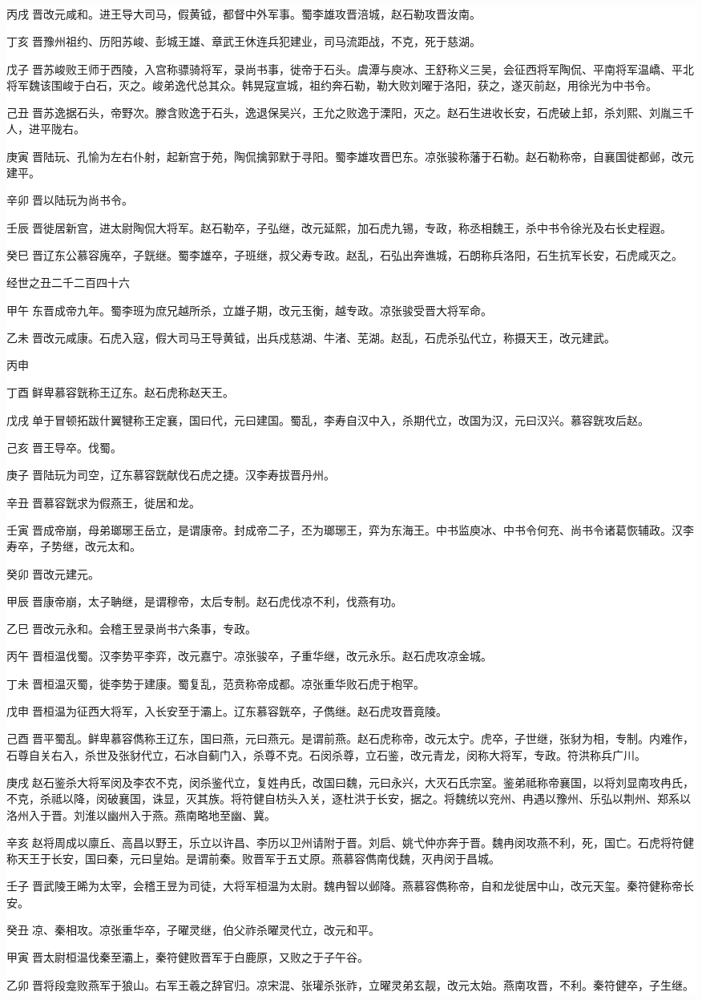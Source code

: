 丙戌 晋改元咸和。进王导大司马，假黄钺，都督中外军事。蜀李雄攻晋涪城，赵石勒攻晋汝南。

丁亥 晋豫州祖约、历阳苏峻、彭城王雄、章武王休连兵犯建业，司马流距战，不克，死于慈湖。

戊子 晋苏峻败王师于西陵，入宫称骠骑将军，录尚书事，徙帝于石头。虞潭与庾冰、王舒称义三吴，会征西将军陶侃、平南将军温嶠、平北将军魏该围峻于白石，灭之。峻弟逸代总其众。韩晃寇宣城，祖约奔石勒，勒大败刘曜于洛阳，获之，遂灭前赵，用徐光为中书令。

己丑 晋苏逸据石头，帝野次。滕含败逸于石头，逸退保吴兴，王允之败逸于溧阳，灭之。赵石生进收长安，石虎破上邽，杀刘熙、刘胤三千人，进平陇右。

庚寅 晋陆玩、孔愉为左右仆射，起新宫于苑，陶侃擒郭默于寻阳。蜀李雄攻晋巴东。凉张骏称藩于石勒。赵石勒称帝，自襄国徙都邺，改元建平。

辛卯 晋以陆玩为尚书令。

壬辰 晋徙居新宫，进太尉陶侃大将军。赵石勒卒，子弘继，改元延熙，加石虎九锡，专政，称丞相魏王，杀中书令徐光及右长史程遐。

癸巳 晋辽东公慕容廆卒，子皝继。蜀李雄卒，子班继，叔父寿专政。赵乱，石弘出奔谯城，石朗称兵洛阳，石生抗军长安，石虎咸灭之。

经世之丑二千二百四十六

甲午 东晋成帝九年。蜀李班为庶兄越所杀，立雄子期，改元玉衡，越专政。凉张骏受晋大将军命。

乙未 晋改元咸康。石虎入寇，假大司马王导黄钺，出兵戍慈湖、牛渚、芜湖。赵乱，石虎杀弘代立，称摄天王，改元建武。

丙申

丁酉 鲜卑慕容皝称王辽东。赵石虎称赵天王。

戊戌 单于冒顿拓跋什翼犍称王定襄，国曰代，元曰建国。蜀乱，李寿自汉中入，杀期代立，改国为汉，元曰汉兴。慕容皝攻后赵。

己亥 晋王导卒。伐蜀。

庚子 晋陆玩为司空，辽东慕容皝献伐石虎之捷。汉李寿拔晋丹州。

辛丑 晋慕容皝求为假燕王，徙居和龙。

壬寅 晋成帝崩，母弟瑯琊王岳立，是谓康帝。封成帝二子，丕为瑯琊王，弈为东海王。中书监庾冰、中书令何充、尚书令诸葛恢辅政。汉李寿卒，子势继，改元太和。

癸卯 晋改元建元。

甲辰 晋康帝崩，太子聃继，是谓穆帝，太后专制。赵石虎伐凉不利，伐燕有功。

乙巳 晋改元永和。会稽王昱录尚书六条事，专政。

丙午 晋桓温伐蜀。汉李势平李弈，改元嘉宁。凉张骏卒，子重华继，改元永乐。赵石虎攻凉金城。

丁未 晋桓温灭蜀，徙李势于建康。蜀复乱，范贲称帝成都。凉张重华败石虎于枹罕。

戊申 晋桓温为征西大将军，入长安至于灞上。辽东慕容皝卒，子儁继。赵石虎攻晋竟陵。

己酉 晋平蜀乱。鲜卑慕容儁称王辽东，国曰燕，元曰燕元。是谓前燕。赵石虎称帝，改元太宁。虎卒，子世继，张豺为相，专制。内难作，石尊自关右入，杀世及张豺代立，石冰自蓟门入，杀尊不克。石闵杀尊，立石鉴，改元青龙，闵称大将军，专政。符洪称兵广川。

庚戌 赵石鉴杀大将军闵及李农不克，闵杀鉴代立，复姓冉氏，改国曰魏，元曰永兴，大灭石氏宗室。鉴弟祗称帝襄国，以将刘显南攻冉氏，不克，杀祗以降，闵破襄国，诛显，灭其族。将符健自枋头入关，逐杜洪于长安，据之。将魏统以兖州、冉遇以豫州、乐弘以荆州、郑系以洛州入于晋。刘淮以幽州入于燕。燕南略地至幽、冀。

辛亥 赵将周成以廪丘、高昌以野王，乐立以许昌、李历以卫州请附于晋。刘启、姚弋仲亦奔于晋。魏冉闵攻燕不利，死，国亡。石虎将符健称天王于长安，国曰秦，元曰皇始。是谓前秦。败晋军于五丈原。燕慕容儁南伐魏，灭冉闵于昌城。

壬子 晋武陵王晞为太宰，会稽王昱为司徒，大将军桓温为太尉。魏冉智以邺降。燕慕容儁称帝，自和龙徙居中山，改元天玺。秦符健称帝长安。

癸丑 凉、秦相攻。凉张重华卒，子曜灵继，伯父祚杀曜灵代立，改元和平。

甲寅 晋太尉桓温伐秦至灞上，秦符健败晋军于白鹿原，又败之于子午谷。

乙卯 晋将段龛败燕军于狼山。右军王羲之辞官归。凉宋混、张瓘杀张祚，立曜灵弟玄靓，改元太始。燕南攻晋，不利。秦符健卒，子生继。
